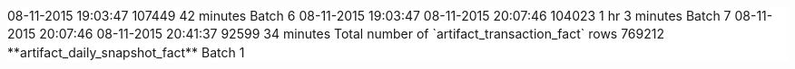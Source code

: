 <td>
  08-11-2015 19:03:47
</td>
<td>
  107449
</td>
<td>
  42 minutes
</td>
</tr>
<tr>
<td>
  Batch 6
</td>
<td>
  08-11-2015 19:03:47
</td>
<td>
  08-11-2015 20:07:46
</td>
<td>
  104023
</td>
<td>
  1 hr 3 minutes
</td>
</tr>
<tr>
<td>
  Batch 7
</td>
<td>
  08-11-2015 20:07:46
</td>
<td>
  08-11-2015 20:41:37
</td>
<td>
  92599
</td>
<td>
  34 minutes
</td>
</tr>
<tr>
<td></td>
<td></td>
<td markdown="1" >
  Total number of `artifact_transaction_fact` rows
</td>    
<td>
  769212
</td>
<td></td>
</tr>
<tr>
<td colspan="5" markdown="1">
  **artifact_daily_snapshot_fact**
</td>
</tr>
<tr>
<td>
  Batch 1
</td>